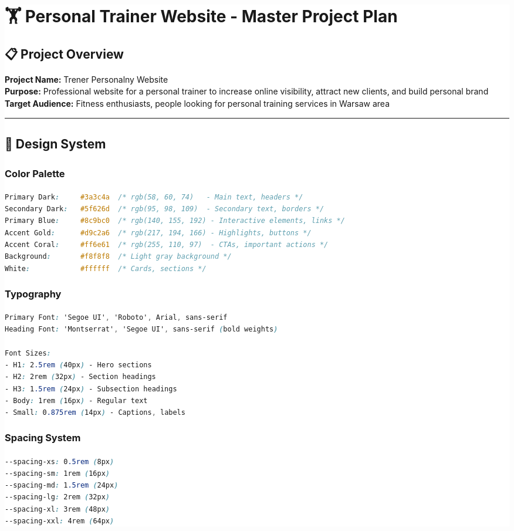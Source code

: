 # 🏋️ Personal Trainer Website - Master Project Plan

## 📋 Project Overview

**Project Name:** Trener Personalny Website  
**Purpose:** Professional website for a personal trainer to increase online visibility, attract new clients, and build personal brand  
**Target Audience:** Fitness enthusiasts, people looking for personal training services in Warsaw area

---

## 🎨 Design System

### Color Palette

```css
Primary Dark:     #3a3c4a  /* rgb(58, 60, 74)   - Main text, headers */
Secondary Dark:   #5f626d  /* rgb(95, 98, 109)  - Secondary text, borders */
Primary Blue:     #8c9bc0  /* rgb(140, 155, 192) - Interactive elements, links */
Accent Gold:      #d9c2a6  /* rgb(217, 194, 166) - Highlights, buttons */
Accent Coral:     #ff6e61  /* rgb(255, 110, 97)  - CTAs, important actions */
Background:       #f8f8f8  /* Light gray background */
White:            #ffffff  /* Cards, sections */
```

### Typography

```css
Primary Font: 'Segoe UI', 'Roboto', Arial, sans-serif
Heading Font: 'Montserrat', 'Segoe UI', sans-serif (bold weights)

Font Sizes:
- H1: 2.5rem (40px) - Hero sections
- H2: 2rem (32px) - Section headings
- H3: 1.5rem (24px) - Subsection headings
- Body: 1rem (16px) - Regular text
- Small: 0.875rem (14px) - Captions, labels
```

### Spacing System

```css
--spacing-xs: 0.5rem (8px)
--spacing-sm: 1rem (16px)
--spacing-md: 1.5rem (24px)
--spacing-lg: 2rem (32px)
--spacing-xl: 3rem (48px)
--spacing-xxl: 4rem (64px)
```
